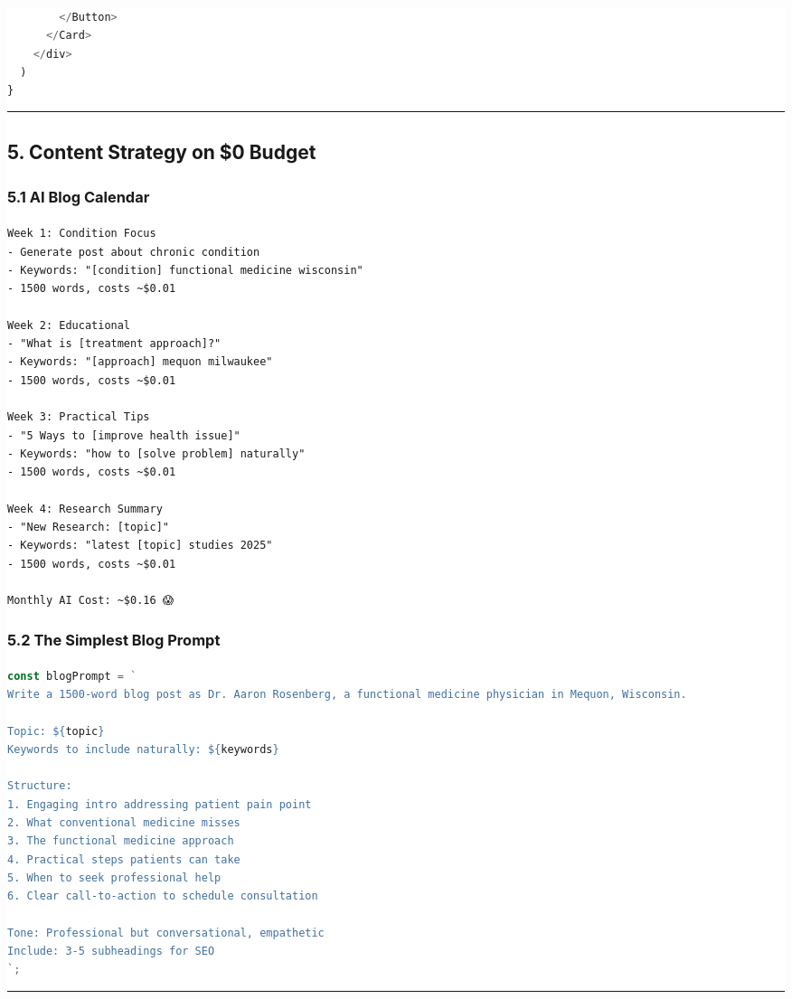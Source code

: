 ```typescript
        </Button>
      </Card>
    </div>
  )
}
```

---

## 5. Content Strategy on $0 Budget

### 5.1 AI Blog Calendar

```
Week 1: Condition Focus
- Generate post about chronic condition
- Keywords: "[condition] functional medicine wisconsin"
- 1500 words, costs ~$0.01

Week 2: Educational
- "What is [treatment approach]?"
- Keywords: "[approach] mequon milwaukee"
- 1500 words, costs ~$0.01

Week 3: Practical Tips
- "5 Ways to [improve health issue]"
- Keywords: "how to [solve problem] naturally"
- 1500 words, costs ~$0.01

Week 4: Research Summary
- "New Research: [topic]"
- Keywords: "latest [topic] studies 2025"
- 1500 words, costs ~$0.01

Monthly AI Cost: ~$0.16 😱
```

### 5.2 The Simplest Blog Prompt

```javascript
const blogPrompt = `
Write a 1500-word blog post as Dr. Aaron Rosenberg, a functional medicine physician in Mequon, Wisconsin.

Topic: ${topic}
Keywords to include naturally: ${keywords}

Structure:
1. Engaging intro addressing patient pain point
2. What conventional medicine misses
3. The functional medicine approach
4. Practical steps patients can take
5. When to seek professional help
6. Clear call-to-action to schedule consultation

Tone: Professional but conversational, empathetic
Include: 3-5 subheadings for SEO
`;
```

---